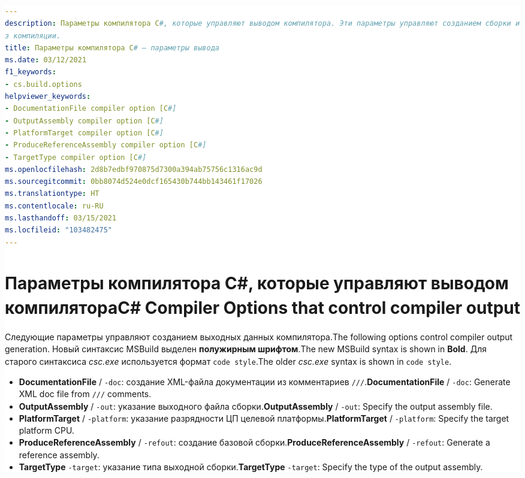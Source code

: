 ```yaml
---
description: Параметры компилятора C#, которые управляют выводом компилятора. Эти параметры управляют созданием сборки из компиляции.
title: Параметры компилятора C# — параметры вывода
ms.date: 03/12/2021
f1_keywords:
- cs.build.options
helpviewer_keywords:
- DocumentationFile compiler option [C#]
- OutputAssembly compiler option [C#]
- PlatformTarget compiler option [C#]
- ProduceReferenceAssembly compiler option [C#]
- TargetType compiler option [C#]
ms.openlocfilehash: 2d8b7edbf970875d7300a394ab75756c1316ac9d
ms.sourcegitcommit: 0bb8074d524e0dcf165430b744bb143461f17026
ms.translationtype: HT
ms.contentlocale: ru-RU
ms.lasthandoff: 03/15/2021
ms.locfileid: "103482475"
---
```

# <a name="c-compiler-options-that-control-compiler-output"></a><span data-ttu-id="ee637-104">Параметры компилятора C#, которые управляют выводом компилятора</span><span class="sxs-lookup"><span data-stu-id="ee637-104">C# Compiler Options that control compiler output</span></span>

<span data-ttu-id="ee637-105">Следующие параметры управляют созданием выходных данных компилятора.</span><span class="sxs-lookup"><span data-stu-id="ee637-105">The following options control compiler output generation.</span></span> <span data-ttu-id="ee637-106">Новый синтаксис MSBuild выделен **полужирным шрифтом**.</span><span class="sxs-lookup"><span data-stu-id="ee637-106">The new MSBuild syntax is shown in **Bold**.</span></span> <span data-ttu-id="ee637-107">Для старого синтаксиса *csc.exe* используется формат `code style`.</span><span class="sxs-lookup"><span data-stu-id="ee637-107">The older *csc.exe* syntax is shown in `code style`.</span></span>

- <span data-ttu-id="ee637-108">**DocumentationFile** / `-doc`: создание XML-файла документации из комментариев `///`.</span><span class="sxs-lookup"><span data-stu-id="ee637-108">**DocumentationFile** / `-doc`: Generate XML doc file from `///` comments.</span></span>
- <span data-ttu-id="ee637-109">**OutputAssembly** / `-out`: указание выходного файла сборки.</span><span class="sxs-lookup"><span data-stu-id="ee637-109">**OutputAssembly** / `-out`: Specify the output assembly file.</span></span>
- <span data-ttu-id="ee637-110">**PlatformTarget** / `-platform`: указание разрядности ЦП целевой платформы.</span><span class="sxs-lookup"><span data-stu-id="ee637-110">**PlatformTarget** / `-platform`: Specify the target platform CPU.</span></span>
- <span data-ttu-id="ee637-111">**ProduceReferenceAssembly** / `-refout`: создание базовой сборки.</span><span class="sxs-lookup"><span data-stu-id="ee637-111">**ProduceReferenceAssembly** / `-refout`: Generate a reference assembly.</span></span>
- <span data-ttu-id="ee637-112">**TargetType** `-target`: указание типа выходной сборки.</span><span class="sxs-lookup"><span data-stu-id="ee637-112">**TargetType** `-target`: Specify the type of the output assembly.</span></span>
